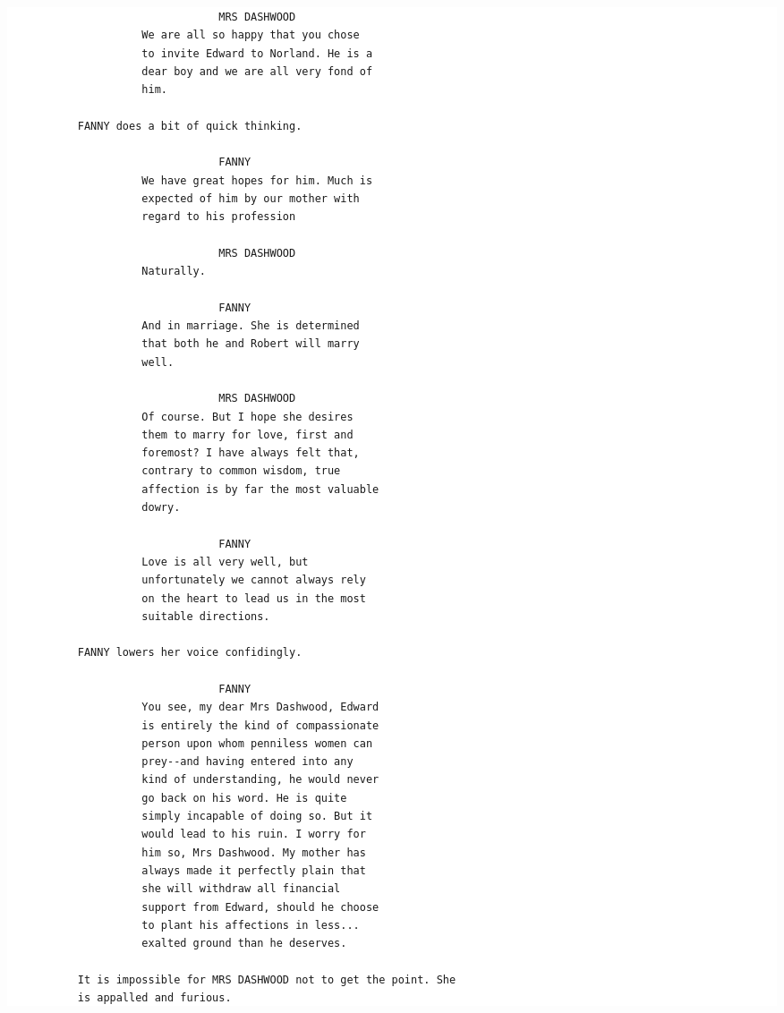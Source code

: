                                      MRS DASHWOOD
                         We are all so happy that you chose 
                         to invite Edward to Norland. He is a 
                         dear boy and we are all very fond of 
                         him.

               FANNY does a bit of quick thinking.

                                     FANNY
                         We have great hopes for him. Much is 
                         expected of him by our mother with 
                         regard to his profession

                                     MRS DASHWOOD
                         Naturally.

                                     FANNY
                         And in marriage. She is determined 
                         that both he and Robert will marry 
                         well.

                                     MRS DASHWOOD
                         Of course. But I hope she desires 
                         them to marry for love, first and 
                         foremost? I have always felt that, 
                         contrary to common wisdom, true 
                         affection is by far the most valuable 
                         dowry.

                                     FANNY
                         Love is all very well, but 
                         unfortunately we cannot always rely 
                         on the heart to lead us in the most 
                         suitable directions.

               FANNY lowers her voice confidingly.

                                     FANNY
                         You see, my dear Mrs Dashwood, Edward 
                         is entirely the kind of compassionate 
                         person upon whom penniless women can 
                         prey--and having entered into any 
                         kind of understanding, he would never 
                         go back on his word. He is quite 
                         simply incapable of doing so. But it 
                         would lead to his ruin. I worry for 
                         him so, Mrs Dashwood. My mother has 
                         always made it perfectly plain that 
                         she will withdraw all financial 
                         support from Edward, should he choose 
                         to plant his affections in less... 
                         exalted ground than he deserves.

               It is impossible for MRS DASHWOOD not to get the point. She 
               is appalled and furious.
